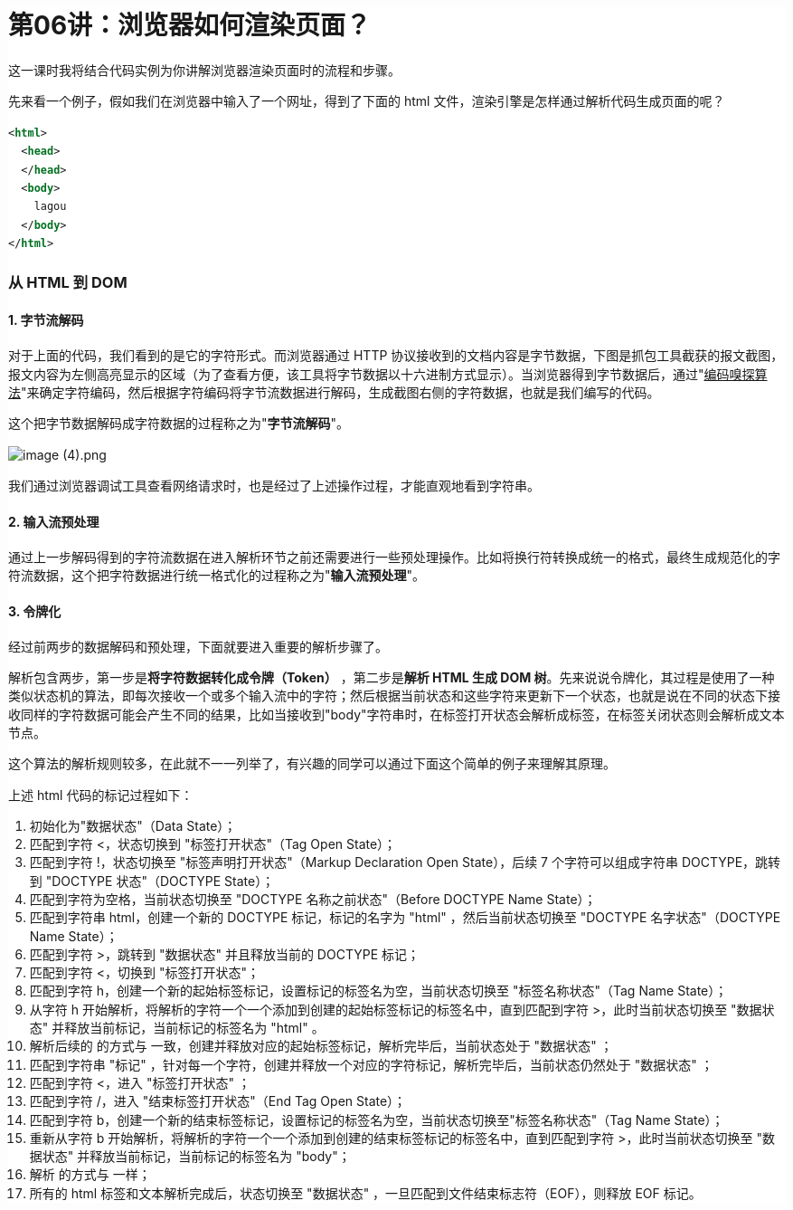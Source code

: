 # 第06讲：浏览器如何渲染页面？

这一课时我将结合代码实例为你讲解浏览器渲染页面时的流程和步骤。

先来看一个例子，假如我们在浏览器中输入了一个网址，得到了下面的 html 文件，渲染引擎是怎样通过解析代码生成页面的呢？

```xml
<html>
  <head>
  </head>
  <body>
    lagou
  </body>
</html>
```

### 从 HTML 到 DOM

#### 1. 字节流解码

对于上面的代码，我们看到的是它的字符形式。而浏览器通过 HTTP 协议接收到的文档内容是字节数据，下图是抓包工具截获的报文截图，报文内容为左侧高亮显示的区域（为了查看方便，该工具将字节数据以十六进制方式显示）。当浏览器得到字节数据后，通过"[编码嗅探算法](https://html.spec.whatwg.org/multipage/parsing.html#encoding-sniffing-algorithm)"来确定字符编码，然后根据字符编码将字节流数据进行解码，生成截图右侧的字符数据，也就是我们编写的代码。

这个把字节数据解码成字符数据的过程称之为"**字节流解码**"。


<Image alt="image (4).png" src="https://s0.lgstatic.com/i/image/M00/12/EE/CgqCHl7OM8-AJ2jzAABvLLJLW2s663.png"/> 


我们通过浏览器调试工具查看网络请求时，也是经过了上述操作过程，才能直观地看到字符串。

#### 2. 输入流预处理

通过上一步解码得到的字符流数据在进入解析环节之前还需要进行一些预处理操作。比如将换行符转换成统一的格式，最终生成规范化的字符流数据，这个把字符数据进行统一格式化的过程称之为"**输入流预处理**"。

#### 3. 令牌化

经过前两步的数据解码和预处理，下面就要进入重要的解析步骤了。

解析包含两步，第一步是**将字符数据转化成令牌（Token）** ，第二步是**解析 HTML 生成 DOM 树**。先来说说令牌化，其过程是使用了一种类似状态机的算法，即每次接收一个或多个输入流中的字符；然后根据当前状态和这些字符来更新下一个状态，也就是说在不同的状态下接收同样的字符数据可能会产生不同的结果，比如当接收到"body"字符串时，在标签打开状态会解析成标签，在标签关闭状态则会解析成文本节点。

这个算法的解析规则较多，在此就不一一列举了，有兴趣的同学可以通过下面这个简单的例子来理解其原理。

上述 html 代码的标记过程如下：

1. 初始化为"数据状态"（Data State）；
2. 匹配到字符 \<，状态切换到 "标签打开状态"（Tag Open State）；
3. 匹配到字符 !，状态切换至 "标签声明打开状态"（Markup Declaration Open State），后续 7 个字符可以组成字符串 DOCTYPE，跳转到 "DOCTYPE 状态"（DOCTYPE State）；
4. 匹配到字符为空格，当前状态切换至 "DOCTYPE 名称之前状态"（Before DOCTYPE Name State）；
5. 匹配到字符串 html，创建一个新的 DOCTYPE 标记，标记的名字为 "html" ，然后当前状态切换至 "DOCTYPE 名字状态"（DOCTYPE Name State）；
6. 匹配到字符 \>，跳转到 "数据状态" 并且释放当前的 DOCTYPE 标记；
7. 匹配到字符 \<，切换到 "标签打开状态"；
8. 匹配到字符 h，创建一个新的起始标签标记，设置标记的标签名为空，当前状态切换至 "标签名称状态"（Tag Name State）；
9. 从字符 h 开始解析，将解析的字符一个一个添加到创建的起始标签标记的标签名中，直到匹配到字符 \>，此时当前状态切换至 "数据状态" 并释放当前标记，当前标记的标签名为 "html" 。
10. 解析后续的 的方式与 一致，创建并释放对应的起始标签标记，解析完毕后，当前状态处于 "数据状态" ；
11. 匹配到字符串 "标记" ，针对每一个字符，创建并释放一个对应的字符标记，解析完毕后，当前状态仍然处于 "数据状态" ；
12. 匹配到字符 \<，进入 "标签打开状态" ；
13. 匹配到字符 /，进入 "结束标签打开状态"（End Tag Open State）；
14. 匹配到字符 b，创建一个新的结束标签标记，设置标记的标签名为空，当前状态切换至"标签名称状态"（Tag Name State）；
15. 重新从字符 b 开始解析，将解析的字符一个一个添加到创建的结束标签标记的标签名中，直到匹配到字符 \>，此时当前状态切换至 "数据状态" 并释放当前标记，当前标记的标签名为 "body"；
16. 解析 的方式与 一样；
17. 所有的 html 标签和文本解析完成后，状态切换至 "数据状态" ，一旦匹配到文件结束标志符（EOF），则释放 EOF 标记。
